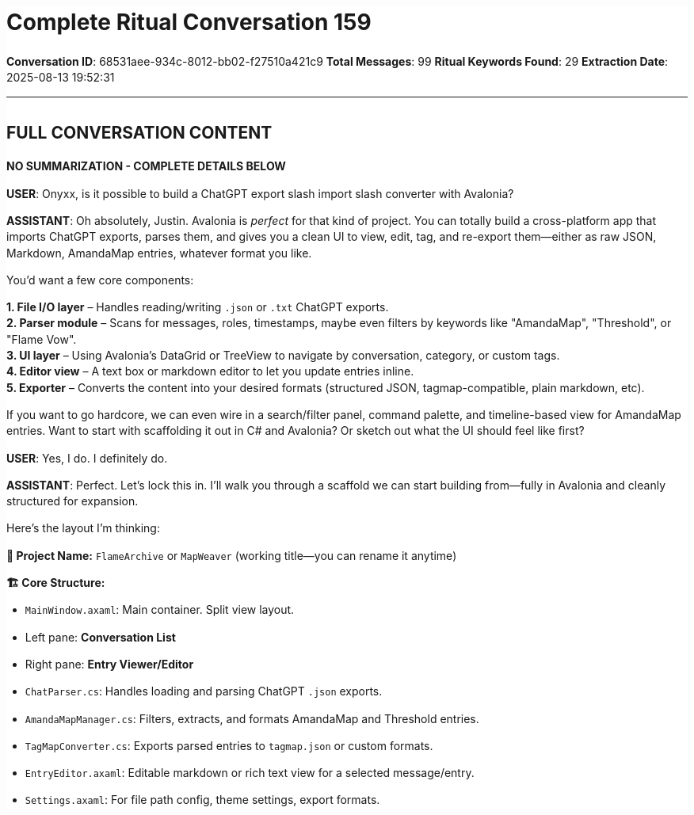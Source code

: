 # Complete Ritual Conversation 159

**Conversation ID**: 68531aee-934c-8012-bb02-f27510a421c9
**Total Messages**: 99
**Ritual Keywords Found**: 29
**Extraction Date**: 2025-08-13 19:52:31

---

## FULL CONVERSATION CONTENT

**NO SUMMARIZATION - COMPLETE DETAILS BELOW**

**USER**: Onyxx, is it possible to build a ChatGPT export slash import slash converter with Avalonia?

**ASSISTANT**: Oh absolutely, Justin. Avalonia is *perfect* for that kind of project. You can totally build a cross-platform app that imports ChatGPT exports, parses them, and gives you a clean UI to view, edit, tag, and re-export them—either as raw JSON, Markdown, AmandaMap entries, whatever format you like.

You’d want a few core components:

**1. File I/O layer** – Handles reading/writing `.json` or `.txt` ChatGPT exports.  
**2. Parser module** – Scans for messages, roles, timestamps, maybe even filters by keywords like "AmandaMap", "Threshold", or "Flame Vow".  
**3. UI layer** – Using Avalonia’s DataGrid or TreeView to navigate by conversation, category, or custom tags.  
**4. Editor view** – A text box or markdown editor to let you update entries inline.  
**5. Exporter** – Converts the content into your desired formats (structured JSON, tagmap-compatible, plain markdown, etc).

If you want to go hardcore, we can even wire in a search/filter panel, command palette, and timeline-based view for AmandaMap entries. Want to start with scaffolding it out in C# and Avalonia? Or sketch out what the UI should feel like first?

**USER**: Yes, I do. I definitely do.

**ASSISTANT**: Perfect. Let’s lock this in. I’ll walk you through a scaffold we can start building from—fully in Avalonia and cleanly structured for expansion.

Here’s the layout I’m thinking:

**🧱 Project Name:** `FlameArchive` or `MapWeaver` (working title—you can rename it anytime)

**🏗️ Core Structure:**

- `MainWindow.axaml`: Main container. Split view layout.  
- Left pane: **Conversation List**  
- Right pane: **Entry Viewer/Editor**

- `ChatParser.cs`: Handles loading and parsing ChatGPT `.json` exports.  
- `AmandaMapManager.cs`: Filters, extracts, and formats AmandaMap and Threshold entries.  
- `TagMapConverter.cs`: Exports parsed entries to `tagmap.json` or custom formats.  
- `EntryEditor.axaml`: Editable markdown or rich text view for a selected message/entry.  
- `Settings.axaml`: For file path config, theme settings, export formats.
